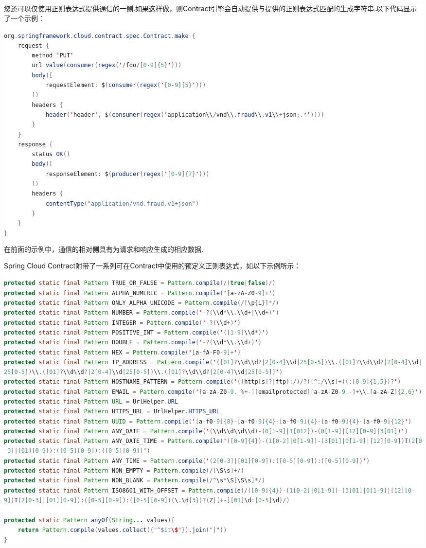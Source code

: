 您还可以仅使用正则表达式提供通信的一侧.如果这样做，则Contract引擎会自动提供与提供的正则表达式匹配的生成字符串.以下代码显示了一个示例：

```java
org.springframework.cloud.contract.spec.Contract.make {
	request {
		method 'PUT'
		url value(consumer(regex('/foo/[0-9]{5}')))
		body([
			requestElement: $(consumer(regex('[0-9]{5}')))
		])
		headers {
			header('header', $(consumer(regex('application\\/vnd\\.fraud\\.v1\\+json;.*'))))
		}
	}
	response {
		status OK()
		body([
			responseElement: $(producer(regex('[0-9]{7}')))
		])
		headers {
			contentType("application/vnd.fraud.v1+json")
		}
	}
}
```

在前面的示例中，通信的相对侧具有为请求和响应生成的相应数据.

Spring Cloud Contract附带了一系列可在Contract中使用的预定义正则表达式，如以下示例所示：

```java
protected static final Pattern TRUE_OR_FALSE = Pattern.compile(/(true|false)/)
protected static final Pattern ALPHA_NUMERIC = Pattern.compile('[a-zA-Z0-9]+')
protected static final Pattern ONLY_ALPHA_UNICODE = Pattern.compile(/[\p{L}]*/)
protected static final Pattern NUMBER = Pattern.compile('-?(\\d*\\.\\d+|\\d+)')
protected static final Pattern INTEGER = Pattern.compile('-?(\\d+)')
protected static final Pattern POSITIVE_INT = Pattern.compile('([1-9]\\d*)')
protected static final Pattern DOUBLE = Pattern.compile('-?(\\d*\\.\\d+)')
protected static final Pattern HEX = Pattern.compile('[a-fA-F0-9]+')
protected static final Pattern IP_ADDRESS = Pattern.compile('([01]?\\d\\d?|2[0-4]\\d|25[0-5])\\.([01]?\\d\\d?|2[0-4]\\d|25[0-5])\\.([01]?\\d\\d?|2[0-4]\\d|25[0-5])\\.([01]?\\d\\d?|2[0-4]\\d|25[0-5])')
protected static final Pattern HOSTNAME_PATTERN = Pattern.compile('((http[s]?|ftp):/)/?([^:/\\s]+)(:[0-9]{1,5})?')
protected static final Pattern EMAIL = Pattern.compile('[a-zA-Z0-9._%+-][emailprotected][a-zA-Z0-9.-]+\\.[a-zA-Z]{2,6}')
protected static final Pattern URL = UrlHelper.URL
protected static final Pattern HTTPS_URL = UrlHelper.HTTPS_URL
protected static final Pattern UUID = Pattern.compile('[a-f0-9]{8}-[a-f0-9]{4}-[a-f0-9]{4}-[a-f0-9]{4}-[a-f0-9]{12}')
protected static final Pattern ANY_DATE = Pattern.compile('(\\d\\d\\d\\d)-(0[1-9]|1[012])-(0[1-9]|[12][0-9]|3[01])')
protected static final Pattern ANY_DATE_TIME = Pattern.compile('([0-9]{4})-(1[0-2]|0[1-9])-(3[01]|0[1-9]|[12][0-9])T(2[0-3]|[01][0-9]):([0-5][0-9]):([0-5][0-9])')
protected static final Pattern ANY_TIME = Pattern.compile('(2[0-3]|[01][0-9]):([0-5][0-9]):([0-5][0-9])')
protected static final Pattern NON_EMPTY = Pattern.compile(/[\S\s]+/)
protected static final Pattern NON_BLANK = Pattern.compile(/^\s*\S[\S\s]*/)
protected static final Pattern ISO8601_WITH_OFFSET = Pattern.compile(/([0-9]{4})-(1[0-2]|0[1-9])-(3[01]|0[1-9]|[12][0-9])T(2[0-3]|[01][0-9]):([0-5][0-9]):([0-5][0-9])(\.\d{3})?(Z|[+-][01]\d:[0-5]\d)/)

protected static Pattern anyOf(String... values){
	return Pattern.compile(values.collect({"^$it\$"}).join("|"))
}

```